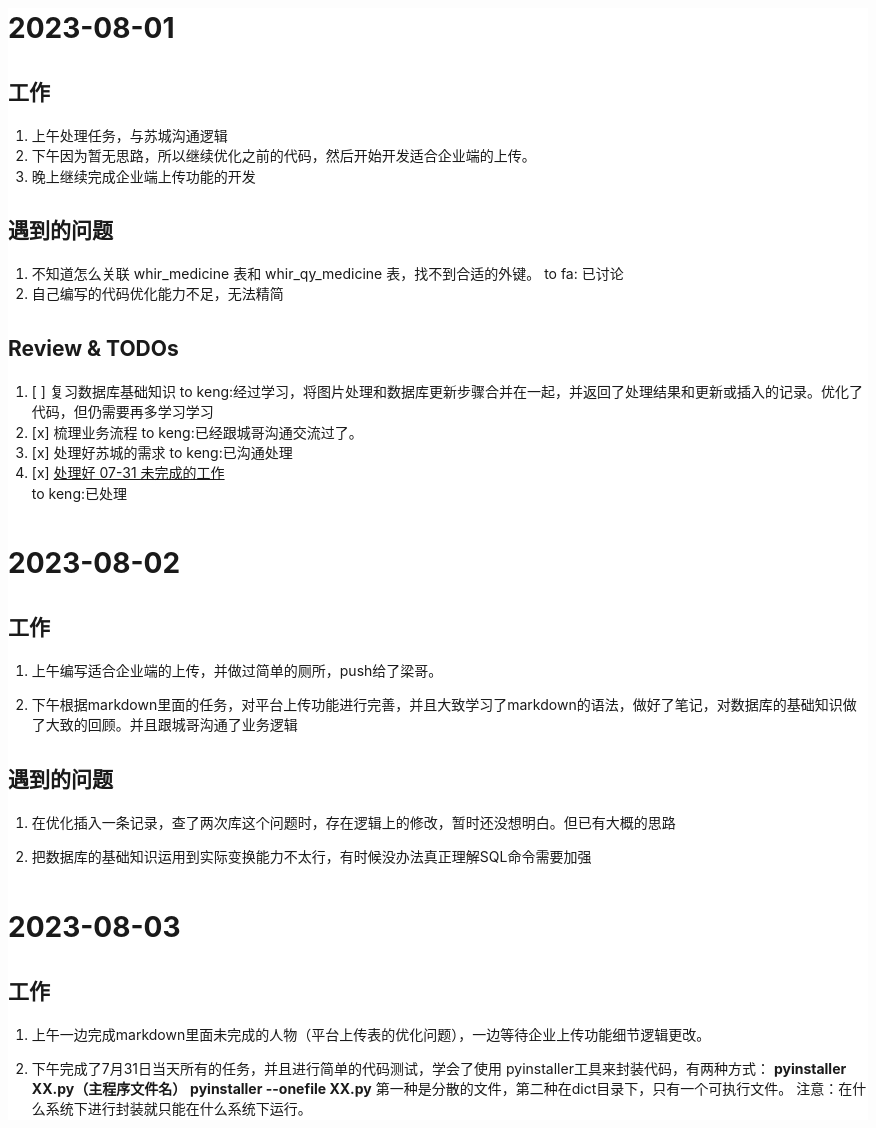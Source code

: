 # 2023-08-01

## 工作

1.  上午处理任务，与苏城沟通逻辑
2.  下午因为暂无思路，所以继续优化之前的代码，然后开始开发适合企业端的上传。
3.  晚上继续完成企业端上传功能的开发

## 遇到的问题
1.  不知道怎么关联 whir_medicine 表和 whir_qy_medicine 表，找不到合适的外键。
    to fa: 已讨论
2.  自己编写的代码优化能力不足，无法精简

## Review & TODOs

1.  [ ] 复习数据库基础知识
    to keng:经过学习，将图片处理和数据库更新步骤合并在一起，并返回了处理结果和更新或插入的记录。优化了代码，但仍需要再多学习学习
2.  [x] 梳理业务流程
    to keng:已经跟城哥沟通交流过了。
3.  [x] 处理好苏城的需求
    to keng:已沟通处理
4.  [x] [处理好 07-31 未完成的工作](#0731todos)   
    to keng:已处理

# 2023-08-02

## 工作

1.  上午编写适合企业端的上传，并做过简单的厕所，push给了梁哥。  
  
2.  下午根据markdown里面的任务，对平台上传功能进行完善，并且大致学习了markdown的语法，做好了笔记，对数据库的基础知识做了大致的回顾。并且跟城哥沟通了业务逻辑

## 遇到的问题
1.  在优化插入一条记录，查了两次库这个问题时，存在逻辑上的修改，暂时还没想明白。但已有大概的思路

2.  把数据库的基础知识运用到实际变换能力不太行，有时候没办法真正理解SQL命令需要加强


# 2023-08-03

## 工作

1.  上午一边完成markdown里面未完成的人物（平台上传表的优化问题），一边等待企业上传功能细节逻辑更改。

2.  下午完成了7月31日当天所有的任务，并且进行简单的代码测试，学会了使用    pyinstaller工具来封装代码，有两种方式：
	**pyinstaller XX.py（主程序文件名）**
	**pyinstaller --onefile XX.py**
	第一种是分散的文件，第二种在dict目录下，只有一个可执行文件。
	注意：在什么系统下进行封装就只能在什么系统下运行。
